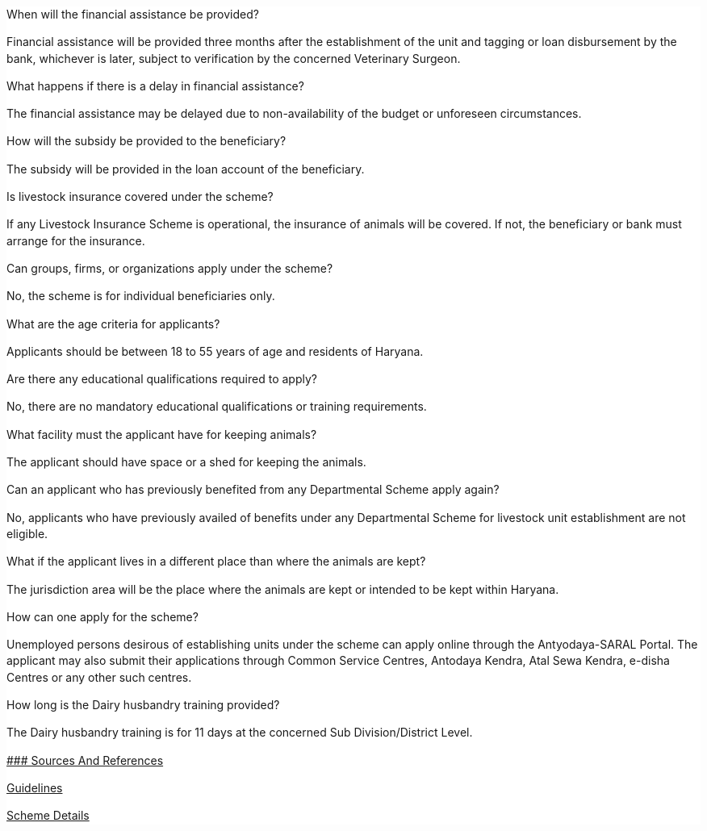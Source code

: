 When will the financial assistance be provided?

Financial assistance will be provided three months after the establishment of the unit and tagging or loan disbursement by the bank, whichever is later, subject to verification by the concerned Veterinary Surgeon.

What happens if there is a delay in financial assistance?

The financial assistance may be delayed due to non-availability of the budget or unforeseen circumstances.

How will the subsidy be provided to the beneficiary?

The subsidy will be provided in the loan account of the beneficiary.

Is livestock insurance covered under the scheme?

If any Livestock Insurance Scheme is operational, the insurance of animals will be covered. If not, the beneficiary or bank must arrange for the insurance.

Can groups, firms, or organizations apply under the scheme?

No, the scheme is for individual beneficiaries only.

What are the age criteria for applicants?

Applicants should be between 18 to 55 years of age and residents of Haryana.

Are there any educational qualifications required to apply?

No, there are no mandatory educational qualifications or training requirements.

What facility must the applicant have for keeping animals?

The applicant should have space or a shed for keeping the animals.

Can an applicant who has previously benefited from any Departmental Scheme apply again?

No, applicants who have previously availed of benefits under any Departmental Scheme for livestock unit establishment are not eligible.

What if the applicant lives in a different place than where the animals are kept?

The jurisdiction area will be the place where the animals are kept or intended to be kept within Haryana.

How can one apply for the scheme?

Unemployed persons desirous of establishing units under the scheme can apply online through the Antyodaya-SARAL Portal. The applicant may also submit their applications through Common Service Centres, Antodaya Kendra, Atal Sewa Kendra, e-disha Centres or any other such centres.

How long is the Dairy husbandry training provided?

The Dairy husbandry training is for 11 days at the concerned Sub Division/District Level.

[### Sources And References](https://www.myscheme.gov.in/schemes/speoepsgug#sources)

[Guidelines](https://pashudhanharyana.gov.in/sites/default/files/documents/Scheme%202023-24/PSGU%20Scheme.pdf)

[Scheme Details](https://kms.saralharyana.nic.in/ViewDoc?Id=ybnO1slU%2fY%2fC2R0wOMiwXw%3d%3d)
